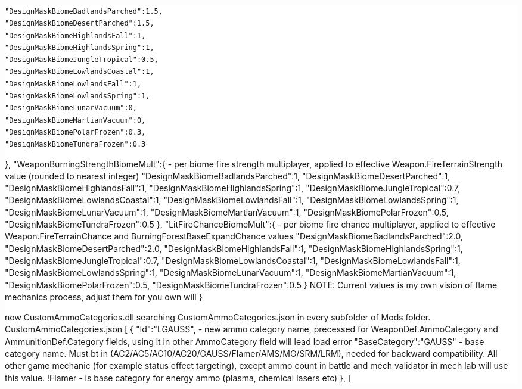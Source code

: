 	"DesignMaskBiomeBadlandsParched":1.5,
	"DesignMaskBiomeDesertParched":1.5,
	"DesignMaskBiomeHighlandsFall":1,
	"DesignMaskBiomeHighlandsSpring":1,
	"DesignMaskBiomeJungleTropical":0.5,
	"DesignMaskBiomeLowlandsCoastal":1,
	"DesignMaskBiomeLowlandsFall":1,
	"DesignMaskBiomeLowlandsSpring":1,
	"DesignMaskBiomeLunarVacuum":0,
	"DesignMaskBiomeMartianVacuum":0,
	"DesignMaskBiomePolarFrozen":0.3,
	"DesignMaskBiomeTundraFrozen":0.3
},
"WeaponBurningStrengthBiomeMult":{   -        per biome fire strength multiplayer, applied to effective Weapon.FireTerrainStrength value (rounded to nearest integer)
	"DesignMaskBiomeBadlandsParched":1,
	"DesignMaskBiomeDesertParched":1,
	"DesignMaskBiomeHighlandsFall":1,
	"DesignMaskBiomeHighlandsSpring":1,
	"DesignMaskBiomeJungleTropical":0.7,
	"DesignMaskBiomeLowlandsCoastal":1,
	"DesignMaskBiomeLowlandsFall":1,
	"DesignMaskBiomeLowlandsSpring":1,
	"DesignMaskBiomeLunarVacuum":1,
	"DesignMaskBiomeMartianVacuum":1,
	"DesignMaskBiomePolarFrozen":0.5,
	"DesignMaskBiomeTundraFrozen":0.5
},
"LitFireChanceBiomeMult":{   -        per biome fire chance multiplayer, applied to effective Weapon.FireTerrainChance and BurningForestBaseExpandChance values
	"DesignMaskBiomeBadlandsParched":2.0,
	"DesignMaskBiomeDesertParched":2.0,
	"DesignMaskBiomeHighlandsFall":1,
	"DesignMaskBiomeHighlandsSpring":1,
	"DesignMaskBiomeJungleTropical":0.7,
	"DesignMaskBiomeLowlandsCoastal":1,
	"DesignMaskBiomeLowlandsFall":1,
	"DesignMaskBiomeLowlandsSpring":1,
	"DesignMaskBiomeLunarVacuum":1,
	"DesignMaskBiomeMartianVacuum":1,
	"DesignMaskBiomePolarFrozen":0.5,
	"DesignMaskBiomeTundraFrozen":0.5
}
								NOTE: Current values is my own vision of flame mechanics process, adjust them for you own will
}

now CustomAmmoCategories.dll searching CustomAmmoCategories.json in every subfolder of Mods folder. 
CustomAmmoCategories.json
[
{
	"Id":"LGAUSS", - new ammo category name, precessed for WeaponDef.AmmoCategory and AmmunitionDef.Category fields, using it in other AmmoCategory field will lead load error
	"BaseCategory":"GAUSS" - base category name. Must bt in (AC2/AC5/AC10/AC20/GAUSS/Flamer/AMS/MG/SRM/LRM), 
	                         needed for backward compatibility. 
							 All other game mechanic (for example status effect targeting), except ammo count in battle and mech validator in mech lab will use this value.
							 !Flamer - is base category for energy ammo (plasma, chemical lasers etc)
},
]
